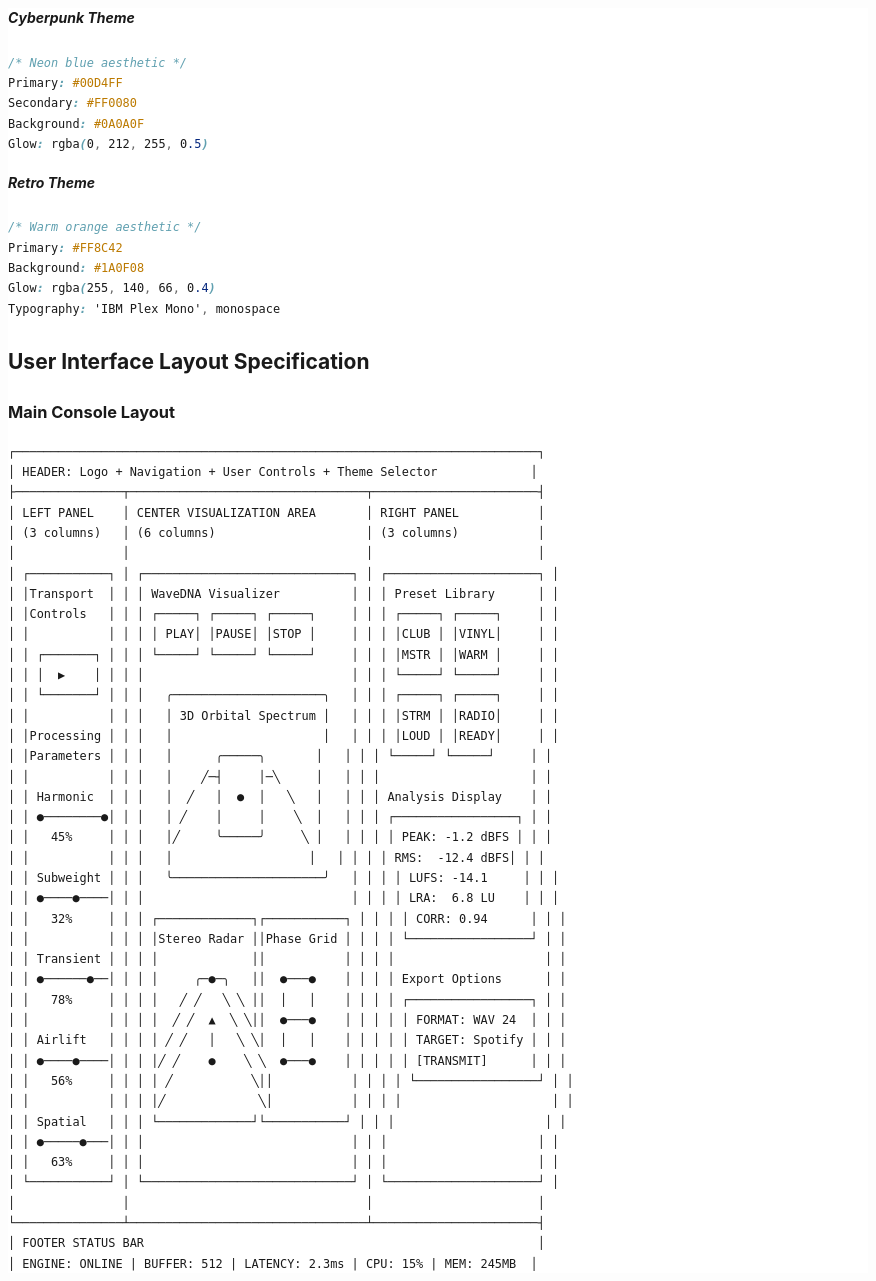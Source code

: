 ##### Cyberpunk Theme
```css
/* Neon blue aesthetic */
Primary: #00D4FF
Secondary: #FF0080
Background: #0A0A0F
Glow: rgba(0, 212, 255, 0.5)
```

##### Retro Theme
```css
/* Warm orange aesthetic */
Primary: #FF8C42
Background: #1A0F08
Glow: rgba(255, 140, 66, 0.4)
Typography: 'IBM Plex Mono', monospace
```

## User Interface Layout Specification

### Main Console Layout
```
┌─────────────────────────────────────────────────────────────────────────┐
│ HEADER: Logo + Navigation + User Controls + Theme Selector             │
├───────────────┬─────────────────────────────────┬───────────────────────┤
│ LEFT PANEL    │ CENTER VISUALIZATION AREA       │ RIGHT PANEL           │
│ (3 columns)   │ (6 columns)                     │ (3 columns)           │
│               │                                 │                       │
│ ┌───────────┐ │ ┌─────────────────────────────┐ │ ┌─────────────────────┐ │
│ │Transport  │ │ │ WaveDNA Visualizer          │ │ │ Preset Library      │ │
│ │Controls   │ │ │ ┌─────┐ ┌─────┐ ┌─────┐     │ │ │ ┌─────┐ ┌─────┐     │ │
│ │           │ │ │ │ PLAY│ │PAUSE│ │STOP │     │ │ │ │CLUB │ │VINYL│     │ │
│ │ ┌───────┐ │ │ │ └─────┘ └─────┘ └─────┘     │ │ │ │MSTR │ │WARM │     │ │
│ │ │  ▶    │ │ │ │                             │ │ │ └─────┘ └─────┘     │ │
│ │ └───────┘ │ │ │   ╭─────────────────────╮   │ │ │ ┌─────┐ ┌─────┐     │ │
│ │           │ │ │   │ 3D Orbital Spectrum │   │ │ │ │STRM │ │RADIO│     │ │
│ │Processing │ │ │   │                     │   │ │ │ │LOUD │ │READY│     │ │
│ │Parameters │ │ │   │      ╭─────╮       │   │ │ │ └─────┘ └─────┘     │ │
│ │           │ │ │   │    ╱─┤     │─╲     │   │ │ │                     │ │
│ │ Harmonic  │ │ │   │  ╱   │  ●  │   ╲   │   │ │ │ Analysis Display    │ │
│ │ ●────────●│ │ │   │ ╱    │     │    ╲  │   │ │ │ ┌─────────────────┐ │ │
│ │   45%     │ │ │   │╱     ╰─────╯     ╲ │   │ │ │ │ PEAK: -1.2 dBFS │ │ │
│ │           │ │ │   │                   │   │ │ │ │ RMS:  -12.4 dBFS│ │ │
│ │ Subweight │ │ │   ╰─────────────────────╯   │ │ │ │ LUFS: -14.1     │ │ │
│ │ ●────●────│ │ │                             │ │ │ │ LRA:  6.8 LU    │ │ │
│ │   32%     │ │ │ ┌─────────────┐┌───────────┐ │ │ │ │ CORR: 0.94      │ │ │
│ │           │ │ │ │Stereo Radar ││Phase Grid │ │ │ │ └─────────────────┘ │ │
│ │ Transient │ │ │ │             ││           │ │ │ │                     │ │
│ │ ●──────●──│ │ │ │     ╭─●─╮   ││  ●───●    │ │ │ │ Export Options      │ │
│ │   78%     │ │ │ │   ╱ ╱   ╲ ╲ ││  │   │    │ │ │ │ ┌─────────────────┐ │ │
│ │           │ │ │ │  ╱ ╱  ▲  ╲ ╲││  ●───●    │ │ │ │ │ FORMAT: WAV 24  │ │ │
│ │ Airlift   │ │ │ │ ╱ ╱   │   ╲ ╲│  │   │    │ │ │ │ │ TARGET: Spotify │ │ │
│ │ ●────●────│ │ │ │╱ ╱    ●    ╲ ╲  ●───●    │ │ │ │ │ [TRANSMIT]      │ │ │
│ │   56%     │ │ │ │ ╱           ╲││           │ │ │ │ └─────────────────┘ │ │
│ │           │ │ │ │╱             ╲│           │ │ │ │                     │ │
│ │ Spatial   │ │ │ └─────────────┘└───────────┘ │ │ │                     │ │
│ │ ●─────●───│ │ │                             │ │ │                     │ │
│ │   63%     │ │ │                             │ │ │                     │ │
│ └───────────┘ │ └─────────────────────────────┘ │ └─────────────────────┘ │
│               │                                 │                       │
└───────────────┴─────────────────────────────────┴───────────────────────┤
│ FOOTER STATUS BAR                                                       │
│ ENGINE: ONLINE | BUFFER: 512 | LATENCY: 2.3ms | CPU: 15% | MEM: 245MB  │
```